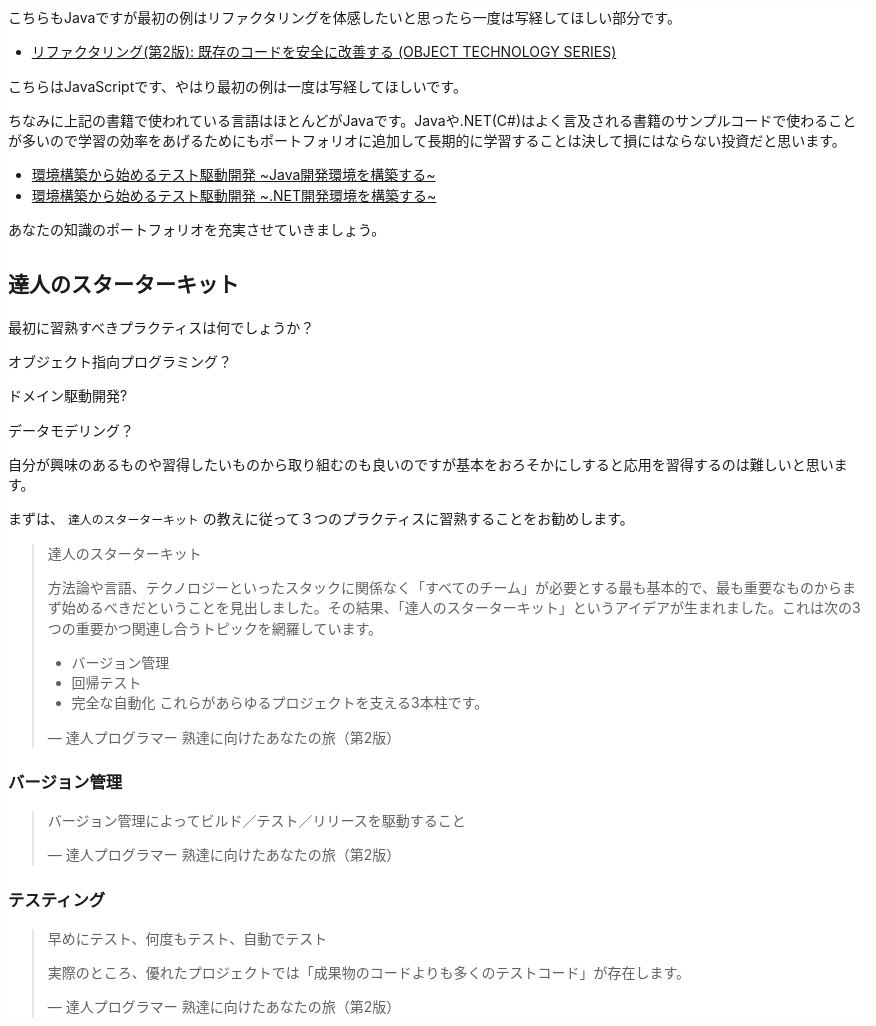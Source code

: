 こちらもJavaですが最初の例はリファクタリングを体感したいと思ったら一度は写経してほしい部分です。

- [リファクタリング(第2版): 既存のコードを安全に改善する (OBJECT TECHNOLOGY SERIES)](https://www.amazon.co.jp/%E3%83%AA%E3%83%95%E3%82%A1%E3%82%AF%E3%82%BF%E3%83%AA%E3%83%B3%E3%82%B0-%E7%AC%AC2%E7%89%88-%E6%97%A2%E5%AD%98%E3%81%AE%E3%82%B3%E3%83%BC%E3%83%89%E3%82%92%E5%AE%89%E5%85%A8%E3%81%AB%E6%94%B9%E5%96%84%E3%81%99%E3%82%8B-OBJECT-TECHNOLOGY/dp/4274224546/ref=pd_sbs_1?pd_rd_w=qBTHw&pf_rd_p=e0138d67-9e5b-487b-a2c3-be9ff3010069&pf_rd_r=2VJHXWJD7TSS188SARGF&pd_rd_r=a1112a39-0361-44e5-8c91-47445bd2ba94&pd_rd_wg=WAbBF&pd_rd_i=4274224546&psc=1)

こちらはJavaScriptです、やはり最初の例は一度は写経してほしいです。

ちなみに上記の書籍で使われている言語はほとんどがJavaです。Javaや.NET(C#)はよく言及される書籍のサンプルコードで使わることが多いので学習の効率をあげるためにもポートフォリオに追加して長期的に学習することは決して損にはならない投資だと思います。

- [環境構築から始めるテスト駆動開発 ~Java開発環境を構築する~](https://k2works.github.io/2021/04/08/1617875568/)
- [環境構築から始めるテスト駆動開発 ~.NET開発環境を構築する~](https://k2works.github.io/2021/04/09/1617957275/)

あなたの知識のポートフォリオを充実させていきましょう。

## 達人のスターターキット

最初に習熟すべきプラクティスは何でしょうか？

オブジェクト指向プログラミング？

ドメイン駆動開発?

データモデリング？

自分が興味のあるものや習得したいものから取り組むのも良いのですが基本をおろそかにしすると応用を習得するのは難しいと思います。

まずは、 `達人のスターターキット` の教えに従って３つのプラクティスに習熟することをお勧めします。

>達人のスターターキット
>
> 方法論や言語、テクノロジーといったスタックに関係なく「すべてのチーム」が必要とする最も基本的で、最も重要なものからまず始めるべきだということを見出しました。その結果、「達人のスターターキット」というアイデアが生まれました。これは次の3つの重要かつ関連し合うトピックを網羅しています。
> - バージョン管理
> - 回帰テスト
> - 完全な自動化
> これらがあらゆるプロジェクトを支える3本柱です。
>
> — 達人プログラマー 熟達に向けたあなたの旅（第2版）

### バージョン管理

> バージョン管理によってビルド／テスト／リリースを駆動すること
>
> — 達人プログラマー 熟達に向けたあなたの旅（第2版）

### テスティング

> 早めにテスト、何度もテスト、自動でテスト
>
> 実際のところ、優れたプロジェクトでは「成果物のコードよりも多くのテストコード」が存在します。
>
> — 達人プログラマー 熟達に向けたあなたの旅（第2版）
